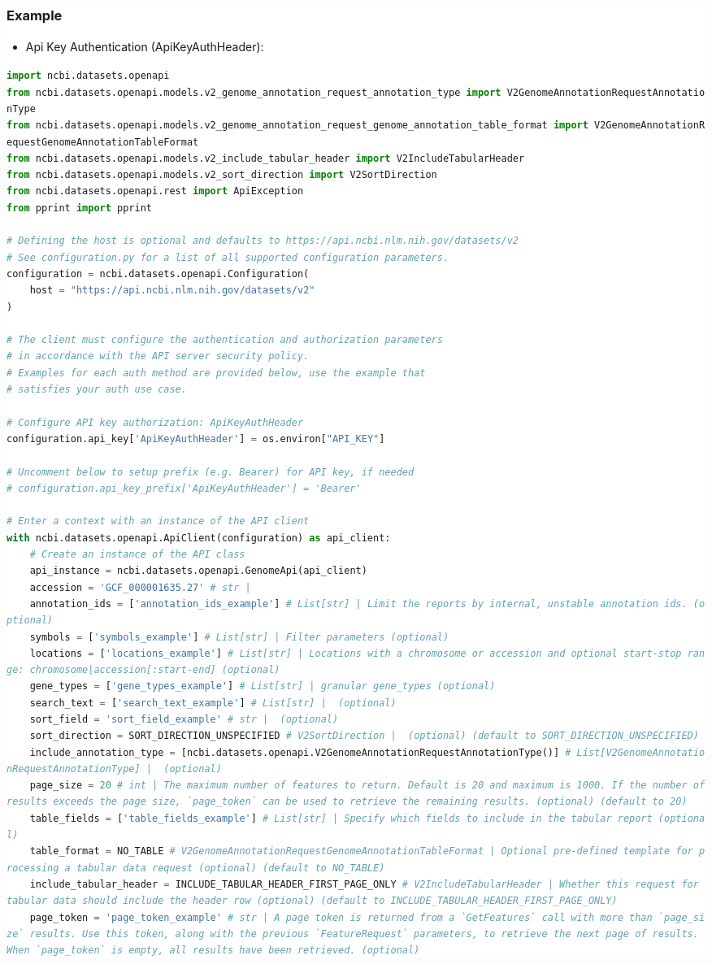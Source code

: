 ### Example

* Api Key Authentication (ApiKeyAuthHeader):

```python
import ncbi.datasets.openapi
from ncbi.datasets.openapi.models.v2_genome_annotation_request_annotation_type import V2GenomeAnnotationRequestAnnotationType
from ncbi.datasets.openapi.models.v2_genome_annotation_request_genome_annotation_table_format import V2GenomeAnnotationRequestGenomeAnnotationTableFormat
from ncbi.datasets.openapi.models.v2_include_tabular_header import V2IncludeTabularHeader
from ncbi.datasets.openapi.models.v2_sort_direction import V2SortDirection
from ncbi.datasets.openapi.rest import ApiException
from pprint import pprint

# Defining the host is optional and defaults to https://api.ncbi.nlm.nih.gov/datasets/v2
# See configuration.py for a list of all supported configuration parameters.
configuration = ncbi.datasets.openapi.Configuration(
    host = "https://api.ncbi.nlm.nih.gov/datasets/v2"
)

# The client must configure the authentication and authorization parameters
# in accordance with the API server security policy.
# Examples for each auth method are provided below, use the example that
# satisfies your auth use case.

# Configure API key authorization: ApiKeyAuthHeader
configuration.api_key['ApiKeyAuthHeader'] = os.environ["API_KEY"]

# Uncomment below to setup prefix (e.g. Bearer) for API key, if needed
# configuration.api_key_prefix['ApiKeyAuthHeader'] = 'Bearer'

# Enter a context with an instance of the API client
with ncbi.datasets.openapi.ApiClient(configuration) as api_client:
    # Create an instance of the API class
    api_instance = ncbi.datasets.openapi.GenomeApi(api_client)
    accession = 'GCF_000001635.27' # str | 
    annotation_ids = ['annotation_ids_example'] # List[str] | Limit the reports by internal, unstable annotation ids. (optional)
    symbols = ['symbols_example'] # List[str] | Filter parameters (optional)
    locations = ['locations_example'] # List[str] | Locations with a chromosome or accession and optional start-stop range: chromosome|accession[:start-end] (optional)
    gene_types = ['gene_types_example'] # List[str] | granular gene_types (optional)
    search_text = ['search_text_example'] # List[str] |  (optional)
    sort_field = 'sort_field_example' # str |  (optional)
    sort_direction = SORT_DIRECTION_UNSPECIFIED # V2SortDirection |  (optional) (default to SORT_DIRECTION_UNSPECIFIED)
    include_annotation_type = [ncbi.datasets.openapi.V2GenomeAnnotationRequestAnnotationType()] # List[V2GenomeAnnotationRequestAnnotationType] |  (optional)
    page_size = 20 # int | The maximum number of features to return. Default is 20 and maximum is 1000. If the number of results exceeds the page size, `page_token` can be used to retrieve the remaining results. (optional) (default to 20)
    table_fields = ['table_fields_example'] # List[str] | Specify which fields to include in the tabular report (optional)
    table_format = NO_TABLE # V2GenomeAnnotationRequestGenomeAnnotationTableFormat | Optional pre-defined template for processing a tabular data request (optional) (default to NO_TABLE)
    include_tabular_header = INCLUDE_TABULAR_HEADER_FIRST_PAGE_ONLY # V2IncludeTabularHeader | Whether this request for tabular data should include the header row (optional) (default to INCLUDE_TABULAR_HEADER_FIRST_PAGE_ONLY)
    page_token = 'page_token_example' # str | A page token is returned from a `GetFeatures` call with more than `page_size` results. Use this token, along with the previous `FeatureRequest` parameters, to retrieve the next page of results. When `page_token` is empty, all results have been retrieved. (optional)
```